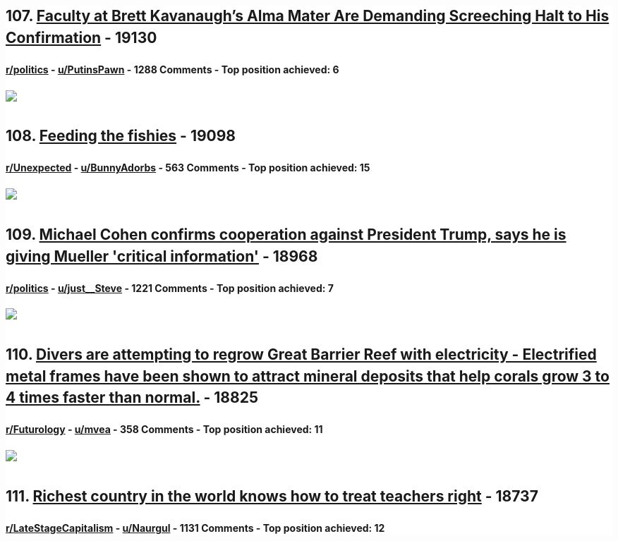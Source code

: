 ## 107. [Faculty at Brett Kavanaugh’s Alma Mater Are Demanding Screeching Halt to His Confirmation](http://reddit.com/r/politics/comments/9hu1hd/faculty_at_brett_kavanaughs_alma_mater_are/) - 19130
#### [r/politics](http://reddit.com/r/politics) - [u/PutinsPawn](http://reddit.com/u/PutinsPawn) - 1288 Comments - Top position achieved: 6

<a href="https://lawandcrime.com/high-profile/faculty-at-brett-kavanaughs-alma-mater-are-demanding-screeching-halt-to-his-confirmation/"><img src="https://b.thumbs.redditmedia.com/p1aYDiihkWmXUOx-j74fiqP2urztGHvaM_v7aXnCrco.jpg"></img></a>

## 108. [Feeding the fishies](http://reddit.com/r/Unexpected/comments/9hpc0l/feeding_the_fishies/) - 19098
#### [r/Unexpected](http://reddit.com/r/Unexpected) - [u/BunnyAdorbs](http://reddit.com/u/BunnyAdorbs) - 563 Comments - Top position achieved: 15

<a href="https://i.imgur.com/MzK2Ysa.gifv"><img src="https://b.thumbs.redditmedia.com/BJmXm_n7THywokSTGPzrALLaM6H7Q3eEeVY0DmHOwDY.jpg"></img></a>

## 109. [Michael Cohen confirms cooperation against President Trump, says he is giving Mueller 'critical information'](http://reddit.com/r/politics/comments/9hkr61/michael_cohen_confirms_cooperation_against/) - 18968
#### [r/politics](http://reddit.com/r/politics) - [u/just__Steve](http://reddit.com/u/just__Steve) - 1221 Comments - Top position achieved: 7

<a href="http://www.nydailynews.com/news/politics/ny-news-cohen-confirms-cooperation-trump-mueller-20180920-story.html"><img src="https://b.thumbs.redditmedia.com/8awREt6ExhZiiPnSE-230h6_8CIQaGyNkQRBmhV9C0w.jpg"></img></a>

## 110. [Divers are attempting to regrow Great Barrier Reef with electricity - Electrified metal frames have been shown to attract mineral deposits that help corals grow 3 to 4 times faster than normal.](http://reddit.com/r/Futurology/comments/9hpn3t/divers_are_attempting_to_regrow_great_barrier/) - 18825
#### [r/Futurology](http://reddit.com/r/Futurology) - [u/mvea](http://reddit.com/u/mvea) - 358 Comments - Top position achieved: 11

<a href="https://www.newscientist.com/article/2180369-divers-are-attempting-to-regrow-great-barrier-reef-with-electricity/"><img src="https://b.thumbs.redditmedia.com/Gx9wFP694--F84wUpxc_8XsEtpx7k29glfiHJ4dO4iU.jpg"></img></a>

## 111. [Richest country in the world knows how to treat teachers right](http://reddit.com/r/LateStageCapitalism/comments/9hpkwz/richest_country_in_the_world_knows_how_to_treat/) - 18737
#### [r/LateStageCapitalism](http://reddit.com/r/LateStageCapitalism) - [u/Naurgul](http://reddit.com/u/Naurgul) - 1131 Comments - Top position achieved: 12
